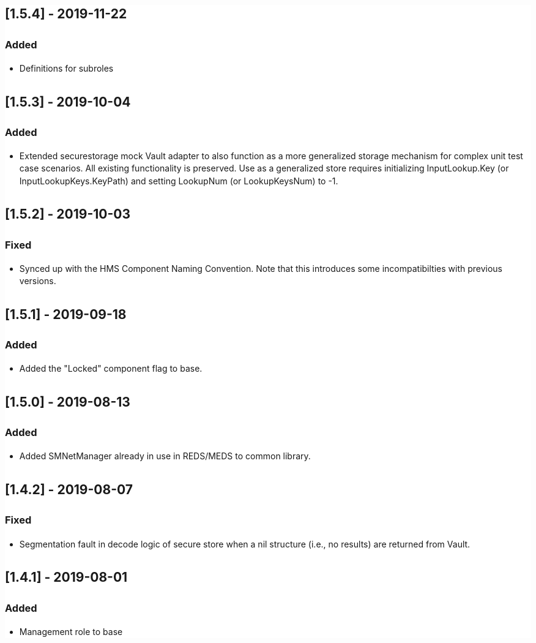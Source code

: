 ## [1.5.4] - 2019-11-22

### Added

- Definitions for subroles

## [1.5.3] - 2019-10-04

### Added

- Extended securestorage mock Vault adapter to also function as a more
  generalized storage mechanism for complex unit test case scenarios.  All
  existing functionality is preserved. Use as a generalized store requires
  initializing InputLookup.Key (or InputLookupKeys.KeyPath) and setting
  LookupNum (or LookupKeysNum) to -1.

## [1.5.2] - 2019-10-03

### Fixed

- Synced up with the HMS Component Naming Convention.  Note that this introduces
some incompatibilties with previous versions.

## [1.5.1] - 2019-09-18

### Added

- Added the "Locked" component flag to base.

## [1.5.0] - 2019-08-13

### Added

- Added SMNetManager already in use in REDS/MEDS to common library.

## [1.4.2] - 2019-08-07

### Fixed

- Segmentation fault in decode logic of secure store when a nil structure (i.e., no results) are returned from Vault.

## [1.4.1] - 2019-08-01

### Added

- Management role to base
